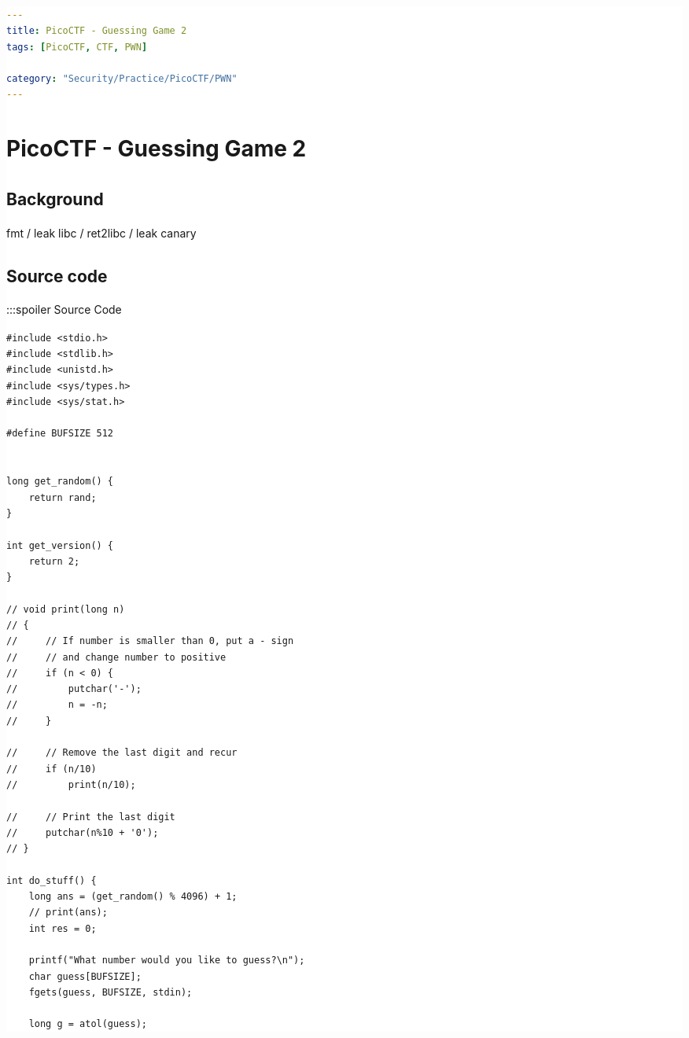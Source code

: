 ```yaml
---
title: PicoCTF - Guessing Game 2
tags: [PicoCTF, CTF, PWN]

category: "Security/Practice/PicoCTF/PWN"
---
```


# PicoCTF - Guessing Game 2


## Background
fmt / leak libc / ret2libc / leak canary

## Source code
:::spoiler Source Code
```cpp=
#include <stdio.h>
#include <stdlib.h>
#include <unistd.h>
#include <sys/types.h>
#include <sys/stat.h>

#define BUFSIZE 512


long get_random() {
	return rand;
}

int get_version() {
	return 2;
}

// void print(long n)
// {
//     // If number is smaller than 0, put a - sign
//     // and change number to positive
//     if (n < 0) {
//         putchar('-');
//         n = -n;
//     }
 
//     // Remove the last digit and recur
//     if (n/10)
//         print(n/10);
 
//     // Print the last digit
//     putchar(n%10 + '0');
// }

int do_stuff() {
	long ans = (get_random() % 4096) + 1;
	// print(ans);
	int res = 0;
	
	printf("What number would you like to guess?\n");
	char guess[BUFSIZE];
	fgets(guess, BUFSIZE, stdin);
	
	long g = atol(guess);
```